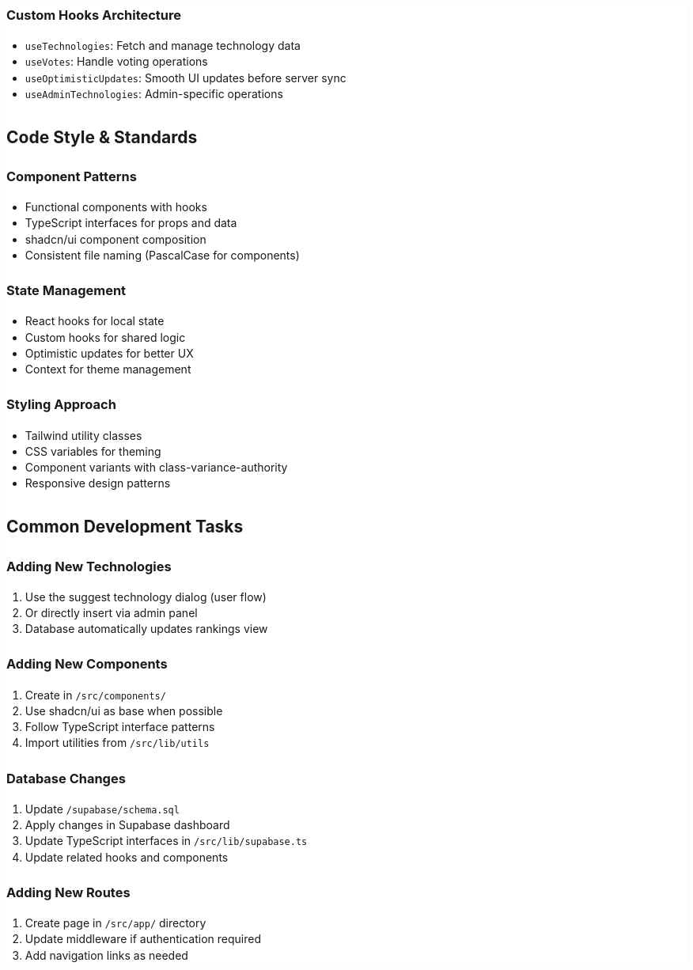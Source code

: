 ### Custom Hooks Architecture
- `useTechnologies`: Fetch and manage technology data
- `useVotes`: Handle voting operations
- `useOptimisticUpdates`: Smooth UI updates before server sync
- `useAdminTechnologies`: Admin-specific operations

## Code Style & Standards

### Component Patterns
- Functional components with hooks
- TypeScript interfaces for props and data
- shadcn/ui component composition
- Consistent file naming (PascalCase for components)

### State Management
- React hooks for local state
- Custom hooks for shared logic
- Optimistic updates for better UX
- Context for theme management

### Styling Approach
- Tailwind utility classes
- CSS variables for theming
- Component variants with class-variance-authority
- Responsive design patterns

## Common Development Tasks

### Adding New Technologies
1. Use the suggest technology dialog (user flow)
2. Or directly insert via admin panel
3. Database automatically updates rankings view

### Adding New Components
1. Create in `/src/components/`
2. Use shadcn/ui as base when possible
3. Follow TypeScript interface patterns
4. Import utilities from `/src/lib/utils`

### Database Changes
1. Update `/supabase/schema.sql`
2. Apply changes in Supabase dashboard
3. Update TypeScript interfaces in `/src/lib/supabase.ts`
4. Update related hooks and components

### Adding New Routes
1. Create page in `/src/app/` directory
2. Update middleware if authentication required
3. Add navigation links as needed
